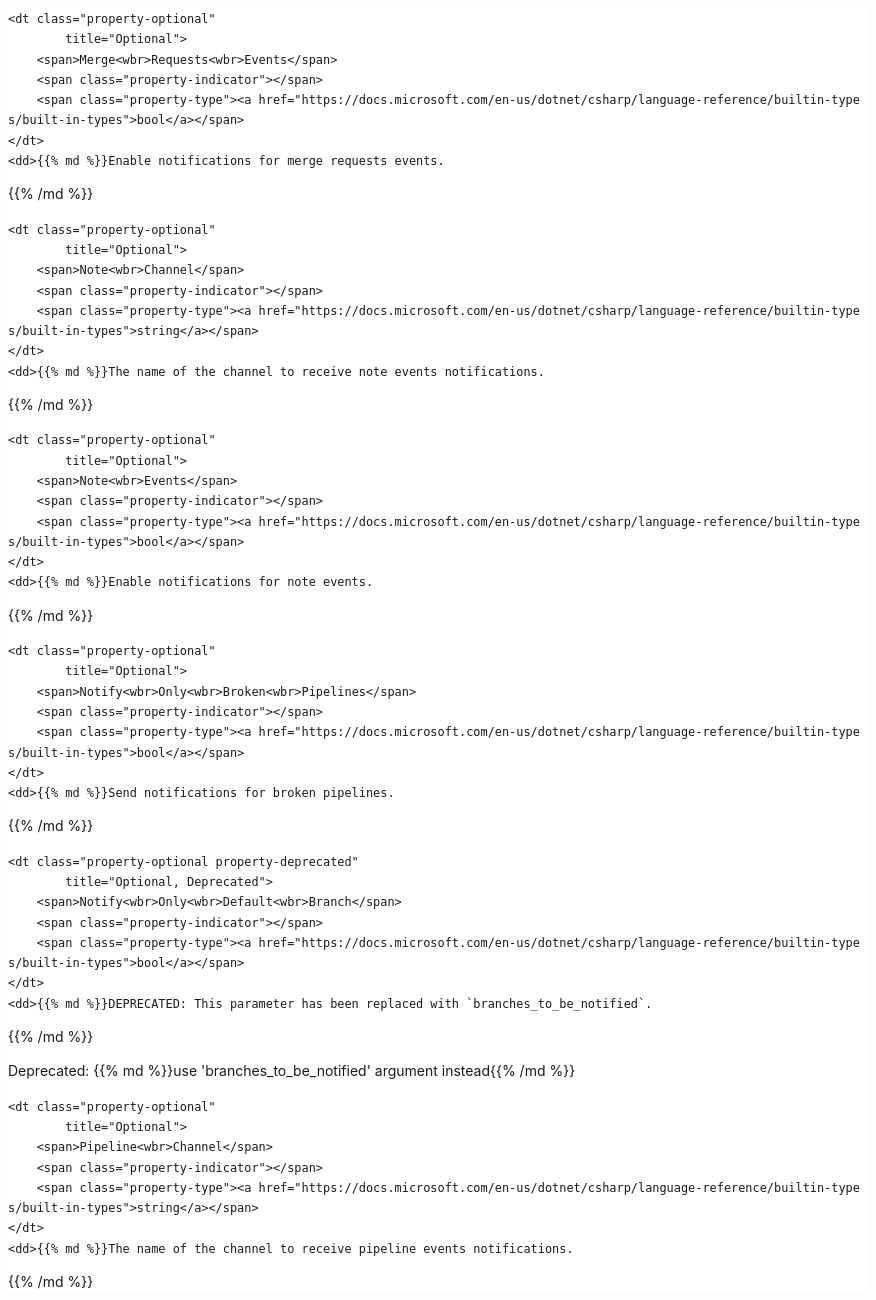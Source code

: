     <dt class="property-optional"
            title="Optional">
        <span>Merge<wbr>Requests<wbr>Events</span>
        <span class="property-indicator"></span>
        <span class="property-type"><a href="https://docs.microsoft.com/en-us/dotnet/csharp/language-reference/builtin-types/built-in-types">bool</a></span>
    </dt>
    <dd>{{% md %}}Enable notifications for merge requests events.
{{% /md %}}</dd>

    <dt class="property-optional"
            title="Optional">
        <span>Note<wbr>Channel</span>
        <span class="property-indicator"></span>
        <span class="property-type"><a href="https://docs.microsoft.com/en-us/dotnet/csharp/language-reference/builtin-types/built-in-types">string</a></span>
    </dt>
    <dd>{{% md %}}The name of the channel to receive note events notifications.
{{% /md %}}</dd>

    <dt class="property-optional"
            title="Optional">
        <span>Note<wbr>Events</span>
        <span class="property-indicator"></span>
        <span class="property-type"><a href="https://docs.microsoft.com/en-us/dotnet/csharp/language-reference/builtin-types/built-in-types">bool</a></span>
    </dt>
    <dd>{{% md %}}Enable notifications for note events.
{{% /md %}}</dd>

    <dt class="property-optional"
            title="Optional">
        <span>Notify<wbr>Only<wbr>Broken<wbr>Pipelines</span>
        <span class="property-indicator"></span>
        <span class="property-type"><a href="https://docs.microsoft.com/en-us/dotnet/csharp/language-reference/builtin-types/built-in-types">bool</a></span>
    </dt>
    <dd>{{% md %}}Send notifications for broken pipelines.
{{% /md %}}</dd>

    <dt class="property-optional property-deprecated"
            title="Optional, Deprecated">
        <span>Notify<wbr>Only<wbr>Default<wbr>Branch</span>
        <span class="property-indicator"></span>
        <span class="property-type"><a href="https://docs.microsoft.com/en-us/dotnet/csharp/language-reference/builtin-types/built-in-types">bool</a></span>
    </dt>
    <dd>{{% md %}}DEPRECATED: This parameter has been replaced with `branches_to_be_notified`.
{{% /md %}}<p class="property-message">Deprecated: {{% md %}}use &#39;branches_to_be_notified&#39; argument instead{{% /md %}}</p></dd>

    <dt class="property-optional"
            title="Optional">
        <span>Pipeline<wbr>Channel</span>
        <span class="property-indicator"></span>
        <span class="property-type"><a href="https://docs.microsoft.com/en-us/dotnet/csharp/language-reference/builtin-types/built-in-types">string</a></span>
    </dt>
    <dd>{{% md %}}The name of the channel to receive pipeline events notifications.
{{% /md %}}</dd>
